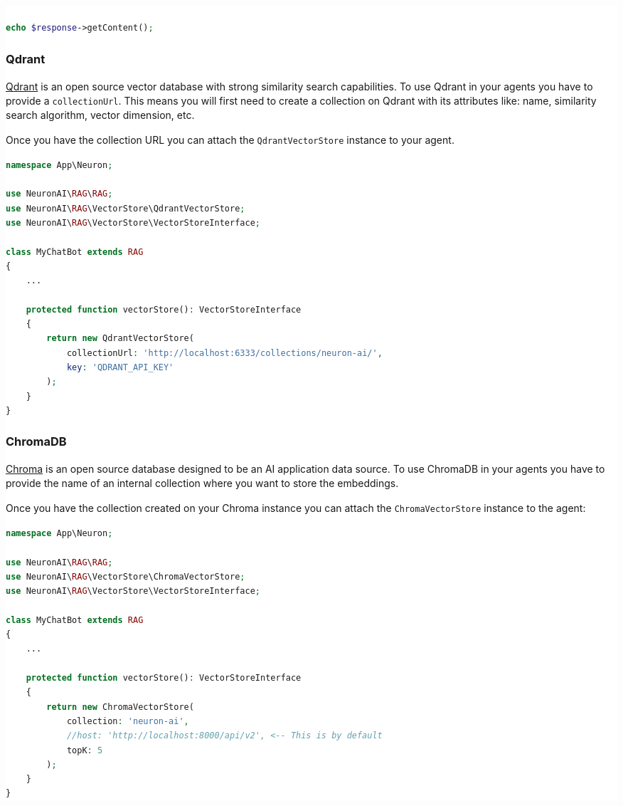 ```php

echo $response->getContent();
```

### Qdrant

[Qdrant](https://qdrant.tech/) is an open source vector database with strong similarity search capabilities. To use Qdrant in your agents you have to provide a `collectionUrl`. This means you will first need to create a collection on Qdrant with its attributes like: name, similarity search algorithm, vector dimension, etc.

Once you have the collection URL you can attach the `QdrantVectorStore` instance to your agent.

```php
namespace App\Neuron;

use NeuronAI\RAG\RAG;
use NeuronAI\RAG\VectorStore\QdrantVectorStore;
use NeuronAI\RAG\VectorStore\VectorStoreInterface;

class MyChatBot extends RAG
{
    ...

    protected function vectorStore(): VectorStoreInterface
    {
        return new QdrantVectorStore(
            collectionUrl: 'http://localhost:6333/collections/neuron-ai/',
            key: 'QDRANT_API_KEY'
        );
    }
}
```

### ChromaDB

[Chroma](https://trychroma.com/) is an open source database designed to be an AI application data source. To use ChromaDB in your agents you have to provide the name of an internal collection where you want to store the embeddings.

Once you have the collection created on your Chroma instance you can attach the `ChromaVectorStore` instance to the agent:

```php
namespace App\Neuron;

use NeuronAI\RAG\RAG;
use NeuronAI\RAG\VectorStore\ChromaVectorStore;
use NeuronAI\RAG\VectorStore\VectorStoreInterface;

class MyChatBot extends RAG
{
    ...

    protected function vectorStore(): VectorStoreInterface
    {
        return new ChromaVectorStore(
            collection: 'neuron-ai',
            //host: 'http://localhost:8000/api/v2', <-- This is by default
            topK: 5
        );
    }
}
```
